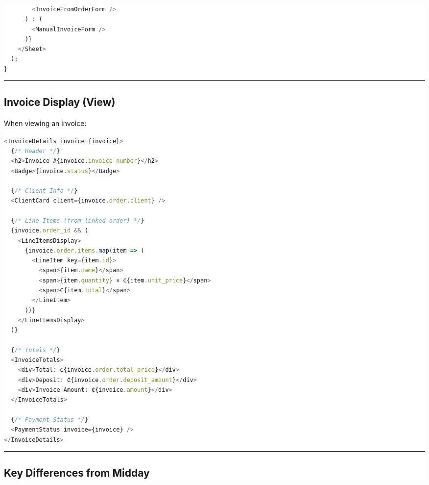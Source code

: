 ```typescript
        <InvoiceFromOrderForm />
      ) : (
        <ManualInvoiceForm />
      )}
    </Sheet>
  );
}
```

---

## Invoice Display (View)

When viewing an invoice:

```typescript
<InvoiceDetails invoice={invoice}>
  {/* Header */}
  <h2>Invoice #{invoice.invoice_number}</h2>
  <Badge>{invoice.status}</Badge>

  {/* Client Info */}
  <ClientCard client={invoice.order.client} />

  {/* Line Items (from linked order) */}
  {invoice.order_id && (
    <LineItemsDisplay>
      {invoice.order.items.map(item => (
        <LineItem key={item.id}>
          <span>{item.name}</span>
          <span>{item.quantity} × ₵{item.unit_price}</span>
          <span>₵{item.total}</span>
        </LineItem>
      ))}
    </LineItemsDisplay>
  )}

  {/* Totals */}
  <InvoiceTotals>
    <div>Total: ₵{invoice.order.total_price}</div>
    <div>Deposit: ₵{invoice.order.deposit_amount}</div>
    <div>Invoice Amount: ₵{invoice.amount}</div>
  </InvoiceTotals>

  {/* Payment Status */}
  <PaymentStatus invoice={invoice} />
</InvoiceDetails>
```

---

## Key Differences from Midday
